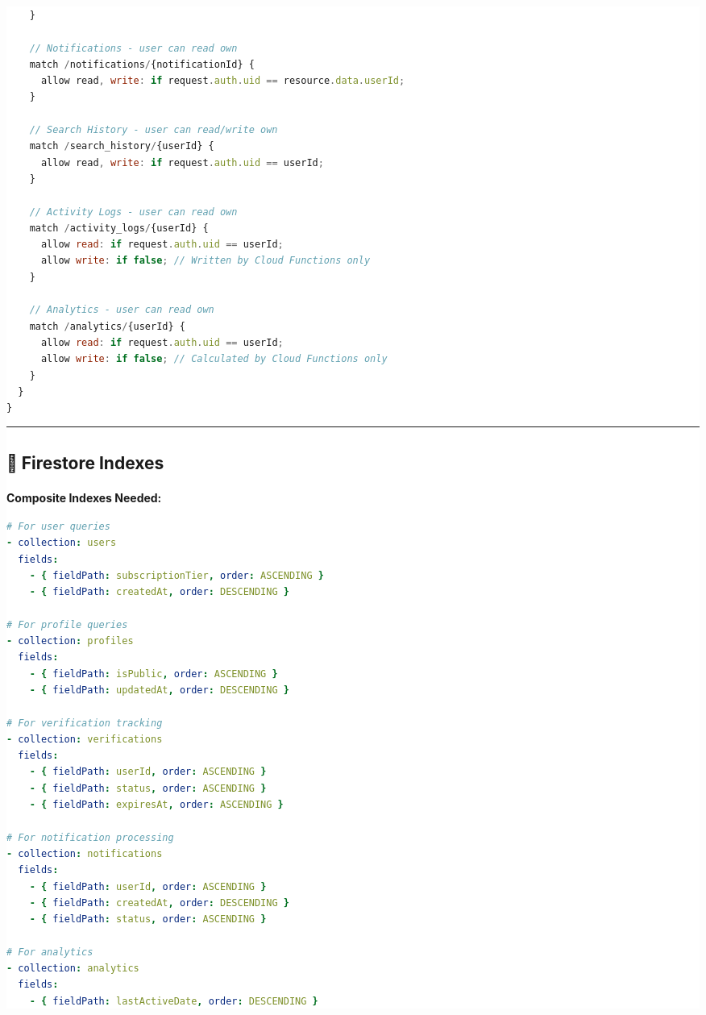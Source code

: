 ```javascript
    }
    
    // Notifications - user can read own
    match /notifications/{notificationId} {
      allow read, write: if request.auth.uid == resource.data.userId;
    }
    
    // Search History - user can read/write own
    match /search_history/{userId} {
      allow read, write: if request.auth.uid == userId;
    }
    
    // Activity Logs - user can read own
    match /activity_logs/{userId} {
      allow read: if request.auth.uid == userId;
      allow write: if false; // Written by Cloud Functions only
    }
    
    // Analytics - user can read own
    match /analytics/{userId} {
      allow read: if request.auth.uid == userId;
      allow write: if false; // Calculated by Cloud Functions only
    }
  }
}
```

---

## 📑 Firestore Indexes

**Composite Indexes Needed:**

```yaml
# For user queries
- collection: users
  fields:
    - { fieldPath: subscriptionTier, order: ASCENDING }
    - { fieldPath: createdAt, order: DESCENDING }

# For profile queries
- collection: profiles
  fields:
    - { fieldPath: isPublic, order: ASCENDING }
    - { fieldPath: updatedAt, order: DESCENDING }

# For verification tracking
- collection: verifications
  fields:
    - { fieldPath: userId, order: ASCENDING }
    - { fieldPath: status, order: ASCENDING }
    - { fieldPath: expiresAt, order: ASCENDING }

# For notification processing
- collection: notifications
  fields:
    - { fieldPath: userId, order: ASCENDING }
    - { fieldPath: createdAt, order: DESCENDING }
    - { fieldPath: status, order: ASCENDING }

# For analytics
- collection: analytics
  fields:
    - { fieldPath: lastActiveDate, order: DESCENDING }
```